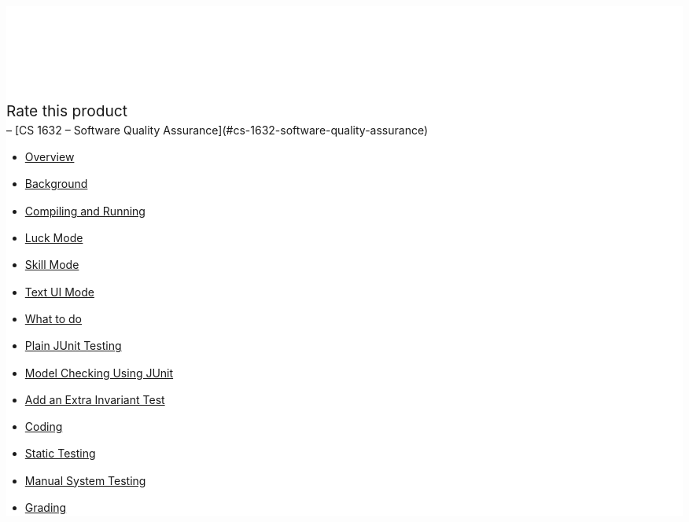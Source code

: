 <div class="kksr-stars-active" style="width: 0px;">
            <div class="kksr-star" style="padding-right: 4px">


<div class="kksr-icon" style="width: 24px; height: 24px;"></div>
        </div>
            <div class="kksr-star" style="padding-right: 4px">


<div class="kksr-icon" style="width: 24px; height: 24px;"></div>
        </div>
            <div class="kksr-star" style="padding-right: 4px">


<div class="kksr-icon" style="width: 24px; height: 24px;"></div>
        </div>
            <div class="kksr-star" style="padding-right: 4px">


<div class="kksr-icon" style="width: 24px; height: 24px;"></div>
        </div>
            <div class="kksr-star" style="padding-right: 4px">


<div class="kksr-icon" style="width: 24px; height: 24px;"></div>
        </div>
    </div>
</div>


<div class="kksr-legend" style="font-size: 19.2px;">
            <span class="kksr-muted">Rate this product</span>
    </div>
    </div>
– [CS 1632 – Software Quality Assurance](#cs-1632-software-quality-assurance)

* [Overview](#overview)

* [Background](#background)

* [Compiling and Running](#compiling-and-running)

+ [Luck Mode](#luck-mode)

+ [Skill Mode](#skill-mode)

+ [Text UI Mode](#text-ui-mode)

* [What to do](#what-to-do)

+ [Plain JUnit Testing](#plain-junit-testing)

+ [Model Checking Using JUnit](#model-checking-using-junit)

+ [Add an Extra Invariant Test](#add-an-extra-invariant-test)

+ [Coding](#coding)

+ [Static Testing](#static-testing)

+ [Manual System Testing](#manual-system-testing)

* [Grading](#grading)
